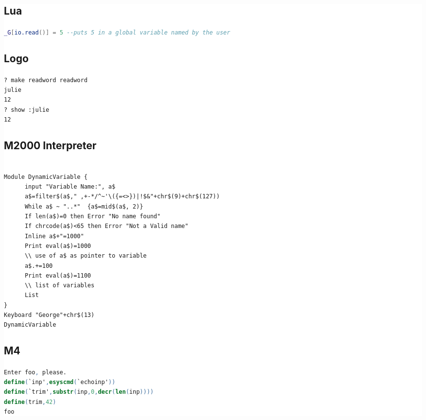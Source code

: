 

## Lua


```lua
_G[io.read()] = 5 --puts 5 in a global variable named by the user
```



## Logo


```logo
? make readword readword
julie
12
? show :julie
12
```



## M2000 Interpreter


```M2000 Interpreter

Module DynamicVariable {
      input "Variable Name:", a$
      a$=filter$(a$," ,+-*/^~'\({=<>})|!$&"+chr$(9)+chr$(127))
      While a$ ~ "..*"  {a$=mid$(a$, 2)}
      If len(a$)=0 then Error "No name found"
      If chrcode(a$)<65 then Error "Not a Valid name"
      Inline a$+"=1000"
      Print eval(a$)=1000
      \\ use of a$ as pointer to variable
      a$.+=100
      Print eval(a$)=1100
      \\ list of variables
      List
}
Keyboard "George"+chr$(13)
DynamicVariable

```



## M4


```M4
Enter foo, please.
define(`inp',esyscmd(`echoinp'))
define(`trim',substr(inp,0,decr(len(inp))))
define(trim,42)
foo
```
